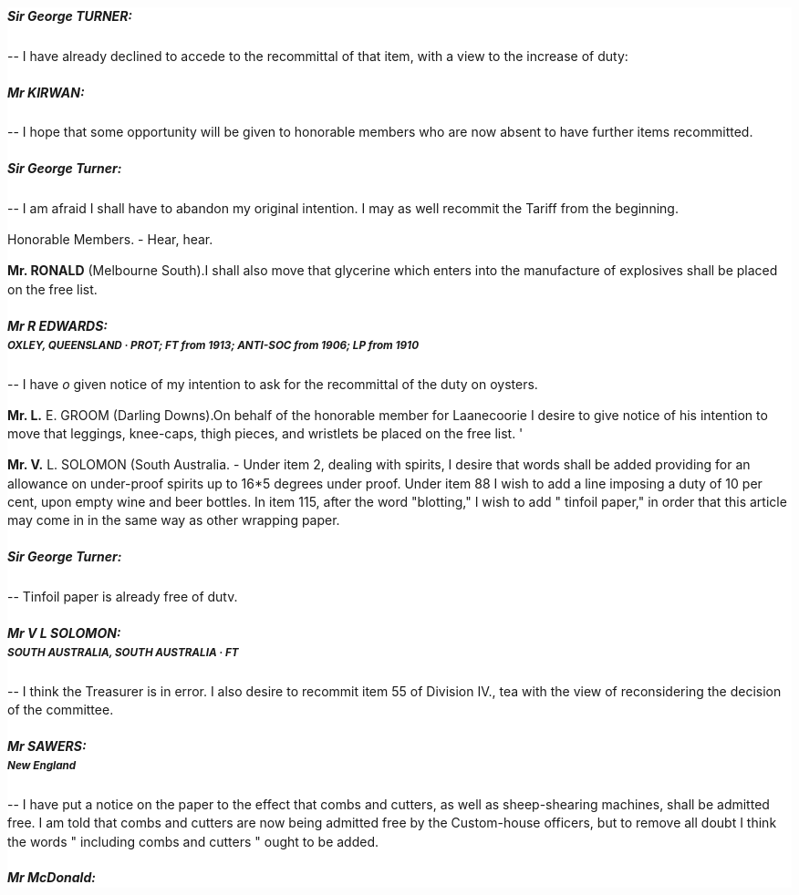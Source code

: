 ##### Sir George TURNER:

-- I have already declined to accede to the recommittal of that item, with a view to the increase of duty: 

##### Mr KIRWAN:

-- I hope that some opportunity will be given to honorable members who are now absent to have further items recommitted. 

##### Sir George Turner:

-- I am afraid I shall have to abandon my original intention. I may as well recommit the Tariff from the beginning.  

Honorable Members. - Hear, hear. 


 **Mr. RONALD** (Melbourne South).I shall also move that glycerine which enters into the manufacture of explosives shall be placed on the free list. 

##### Mr R EDWARDS:<br><small class="text-muted">OXLEY, QUEENSLAND &middot; PROT; FT from 1913; ANTI-SOC from 1906; LP from 1910</small>

-- I have  *o*  given notice of my intention to ask for the recommittal of the duty on oysters. 


 **Mr. L.** E. GROOM (Darling Downs).On behalf of the honorable member for Laanecoorie I desire to give notice of his intention to move that leggings, knee-caps, thigh pieces, and wristlets be placed on the free list. ' 


 **Mr. V.** L. SOLOMON (South Australia. - Under item 2, dealing with spirits, I desire that words shall be added providing for an allowance on under-proof spirits up to 16*5 degrees under proof. Under item 88 I wish to add a line imposing a duty of 10 per cent, upon empty wine and beer bottles. In item 115, after the word "blotting," I wish to add " tinfoil paper," in order that this article may come in in the same way as other wrapping paper. 

##### Sir George Turner:

-- Tinfoil paper is already free of dutv. 

##### Mr V L SOLOMON:<br><small class="text-muted">SOUTH AUSTRALIA, SOUTH AUSTRALIA &middot; FT</small>

-- I think the Treasurer is in error. I also desire to recommit item 55 of Division IV.,  tea  with the view of reconsidering the decision of the committee. 

##### Mr SAWERS:<br><small class="text-muted">New England</small>

-- I have put a notice on the paper to the effect that combs and cutters, as well as sheep-shearing machines, shall be admitted free. I am told that combs and cutters are now being admitted free by the Custom-house officers, but to remove all doubt I think the words " including combs and cutters " ought to be added. 

##### Mr McDonald:

